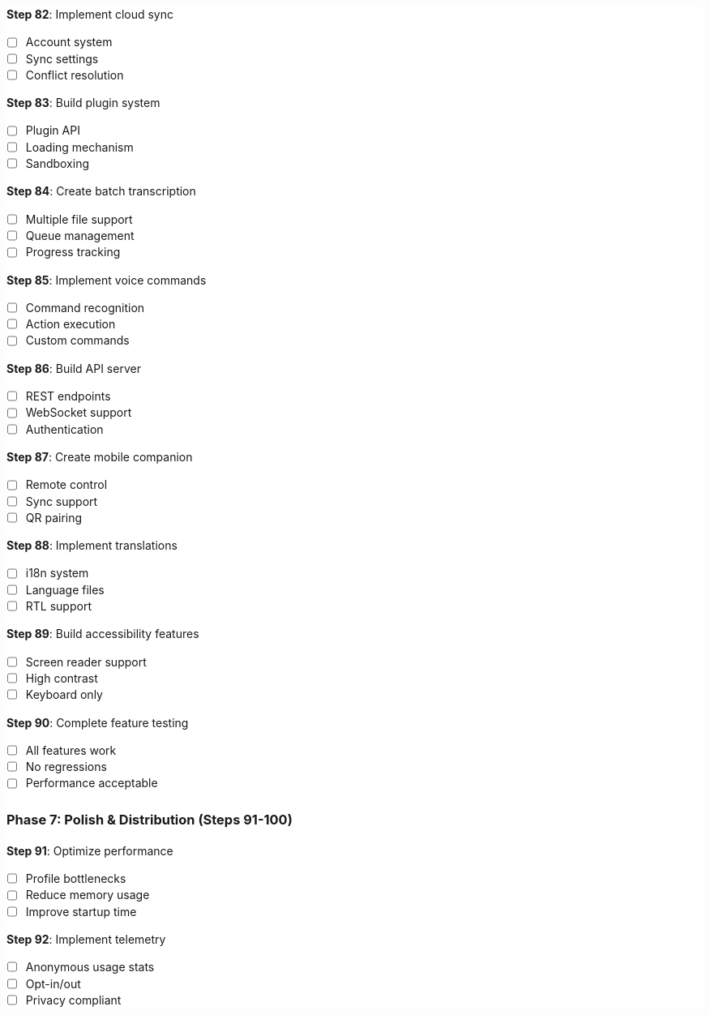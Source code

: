 **Step 82**: Implement cloud sync
- [ ] Account system
- [ ] Sync settings
- [ ] Conflict resolution

**Step 83**: Build plugin system
- [ ] Plugin API
- [ ] Loading mechanism
- [ ] Sandboxing

**Step 84**: Create batch transcription
- [ ] Multiple file support
- [ ] Queue management
- [ ] Progress tracking

**Step 85**: Implement voice commands
- [ ] Command recognition
- [ ] Action execution
- [ ] Custom commands

**Step 86**: Build API server
- [ ] REST endpoints
- [ ] WebSocket support
- [ ] Authentication

**Step 87**: Create mobile companion
- [ ] Remote control
- [ ] Sync support
- [ ] QR pairing

**Step 88**: Implement translations
- [ ] i18n system
- [ ] Language files
- [ ] RTL support

**Step 89**: Build accessibility features
- [ ] Screen reader support
- [ ] High contrast
- [ ] Keyboard only

**Step 90**: Complete feature testing
- [ ] All features work
- [ ] No regressions
- [ ] Performance acceptable

### Phase 7: Polish & Distribution (Steps 91-100)

**Step 91**: Optimize performance
- [ ] Profile bottlenecks
- [ ] Reduce memory usage
- [ ] Improve startup time

**Step 92**: Implement telemetry
- [ ] Anonymous usage stats
- [ ] Opt-in/out
- [ ] Privacy compliant
